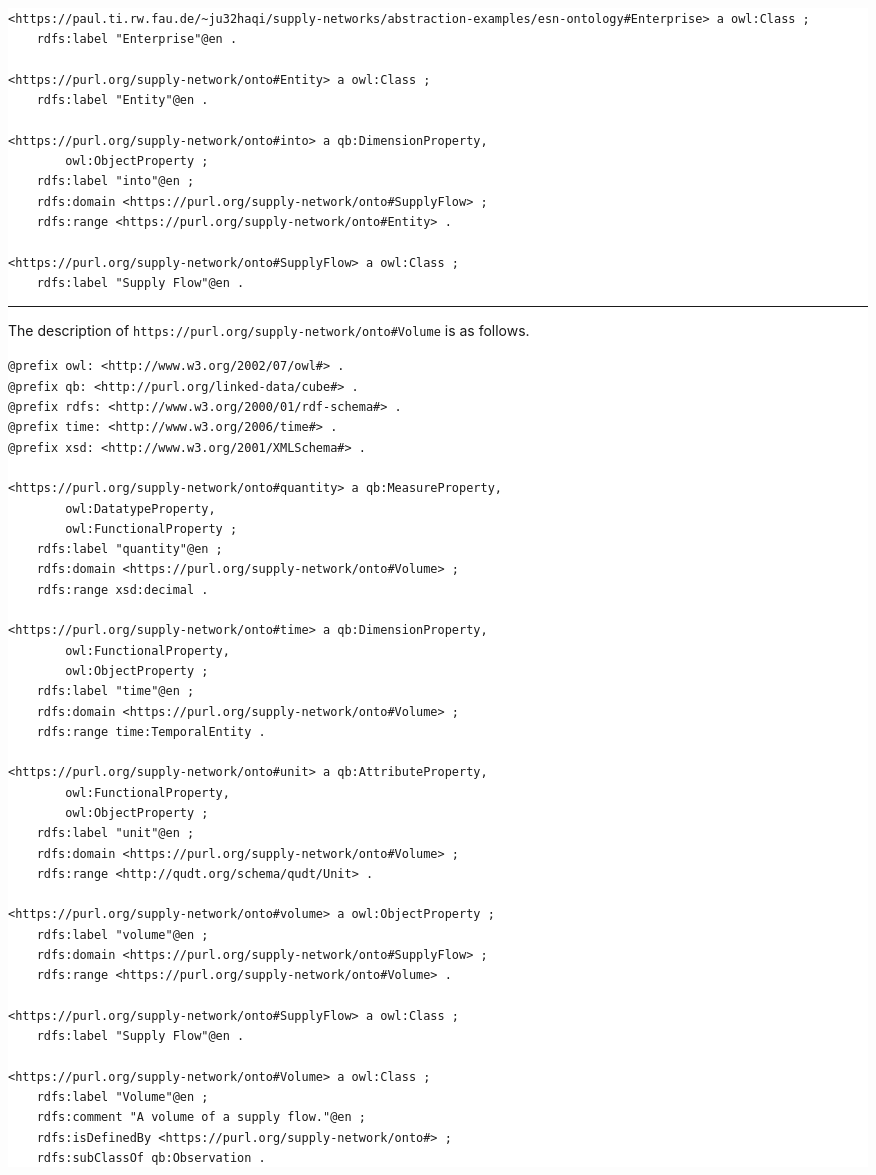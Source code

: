     <https://paul.ti.rw.fau.de/~ju32haqi/supply-networks/abstraction-examples/esn-ontology#Enterprise> a owl:Class ;
        rdfs:label "Enterprise"@en .
    
    <https://purl.org/supply-network/onto#Entity> a owl:Class ;
        rdfs:label "Entity"@en .
    
    <https://purl.org/supply-network/onto#into> a qb:DimensionProperty,
            owl:ObjectProperty ;
        rdfs:label "into"@en ;
        rdfs:domain <https://purl.org/supply-network/onto#SupplyFlow> ;
        rdfs:range <https://purl.org/supply-network/onto#Entity> .
    
    <https://purl.org/supply-network/onto#SupplyFlow> a owl:Class ;
        rdfs:label "Supply Flow"@en .

***

The description of `https://purl.org/supply-network/onto#Volume` is as follows.

    @prefix owl: <http://www.w3.org/2002/07/owl#> .
    @prefix qb: <http://purl.org/linked-data/cube#> .
    @prefix rdfs: <http://www.w3.org/2000/01/rdf-schema#> .
    @prefix time: <http://www.w3.org/2006/time#> .
    @prefix xsd: <http://www.w3.org/2001/XMLSchema#> .
    
    <https://purl.org/supply-network/onto#quantity> a qb:MeasureProperty,
            owl:DatatypeProperty,
            owl:FunctionalProperty ;
        rdfs:label "quantity"@en ;
        rdfs:domain <https://purl.org/supply-network/onto#Volume> ;
        rdfs:range xsd:decimal .
    
    <https://purl.org/supply-network/onto#time> a qb:DimensionProperty,
            owl:FunctionalProperty,
            owl:ObjectProperty ;
        rdfs:label "time"@en ;
        rdfs:domain <https://purl.org/supply-network/onto#Volume> ;
        rdfs:range time:TemporalEntity .
    
    <https://purl.org/supply-network/onto#unit> a qb:AttributeProperty,
            owl:FunctionalProperty,
            owl:ObjectProperty ;
        rdfs:label "unit"@en ;
        rdfs:domain <https://purl.org/supply-network/onto#Volume> ;
        rdfs:range <http://qudt.org/schema/qudt/Unit> .
    
    <https://purl.org/supply-network/onto#volume> a owl:ObjectProperty ;
        rdfs:label "volume"@en ;
        rdfs:domain <https://purl.org/supply-network/onto#SupplyFlow> ;
        rdfs:range <https://purl.org/supply-network/onto#Volume> .
    
    <https://purl.org/supply-network/onto#SupplyFlow> a owl:Class ;
        rdfs:label "Supply Flow"@en .
    
    <https://purl.org/supply-network/onto#Volume> a owl:Class ;
        rdfs:label "Volume"@en ;
        rdfs:comment "A volume of a supply flow."@en ;
        rdfs:isDefinedBy <https://purl.org/supply-network/onto#> ;
        rdfs:subClassOf qb:Observation .
